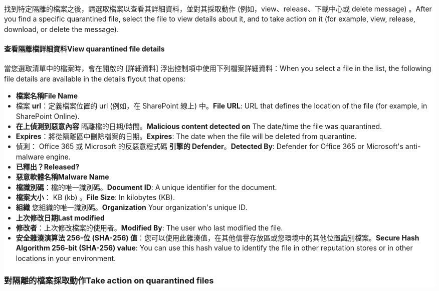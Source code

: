 <span data-ttu-id="2c959-284">找到特定隔離的檔案之後，請選取檔案以查看其詳細資料，並對其採取動作 (例如，view、release、下載中心或 delete message) 。</span><span class="sxs-lookup"><span data-stu-id="2c959-284">After you find a specific quarantined file, select the file to view details about it, and to take action on it (for example, view, release, download, or delete the message).</span></span>

#### <a name="view-quarantined-file-details"></a><span data-ttu-id="2c959-285">查看隔離檔詳細資料</span><span class="sxs-lookup"><span data-stu-id="2c959-285">View quarantined file details</span></span>

<span data-ttu-id="2c959-286">當您選取清單中的檔案時，會在開啟的 [詳細資料] 浮出控制項中使用下列檔案詳細資料：</span><span class="sxs-lookup"><span data-stu-id="2c959-286">When you select a file in the list, the following file details are available in the details flyout that opens:</span></span>

- <span data-ttu-id="2c959-287">**檔案名稱**</span><span class="sxs-lookup"><span data-stu-id="2c959-287">**File Name**</span></span>
- <span data-ttu-id="2c959-288">檔案 **url**：定義檔案位置的 url (例如，在 SharePoint 線上) 中。</span><span class="sxs-lookup"><span data-stu-id="2c959-288">**File URL**: URL that defines the location of the file (for example, in SharePoint Online).</span></span>
- <span data-ttu-id="2c959-289">**在上偵測到惡意內容** 隔離檔的日期/時間。</span><span class="sxs-lookup"><span data-stu-id="2c959-289">**Malicious content detected on** The date/time the file was quarantined.</span></span>
- <span data-ttu-id="2c959-290">**Expires**：將從隔離區中刪除檔案的日期。</span><span class="sxs-lookup"><span data-stu-id="2c959-290">**Expires**: The date when the file will be deleted from quarantine.</span></span>
- <span data-ttu-id="2c959-291">偵測： Office 365 或 Microsoft 的反惡意程式碼 **引擎的 Defender**。</span><span class="sxs-lookup"><span data-stu-id="2c959-291">**Detected By**: Defender for Office 365 or Microsoft's anti-malware engine.</span></span>
- <span data-ttu-id="2c959-292">**已釋出？**</span><span class="sxs-lookup"><span data-stu-id="2c959-292">**Released?**</span></span>
- <span data-ttu-id="2c959-293">**惡意軟體名稱**</span><span class="sxs-lookup"><span data-stu-id="2c959-293">**Malware Name**</span></span>
- <span data-ttu-id="2c959-294">**檔識別碼**：檔的唯一識別碼。</span><span class="sxs-lookup"><span data-stu-id="2c959-294">**Document ID**: A unique identifier for the document.</span></span>
- <span data-ttu-id="2c959-295">**檔案大小**： KB (kb) 。</span><span class="sxs-lookup"><span data-stu-id="2c959-295">**File Size**: In kilobytes (KB).</span></span>
- <span data-ttu-id="2c959-296">**組織** 您組織的唯一識別碼。</span><span class="sxs-lookup"><span data-stu-id="2c959-296">**Organization** Your organization's unique ID.</span></span>
- <span data-ttu-id="2c959-297">**上次修改日期**</span><span class="sxs-lookup"><span data-stu-id="2c959-297">**Last modified**</span></span>
- <span data-ttu-id="2c959-298">**修改者**：上次修改檔案的使用者。</span><span class="sxs-lookup"><span data-stu-id="2c959-298">**Modified By**: The user who last modified the file.</span></span>
- <span data-ttu-id="2c959-299">**安全雜湊演算法 256-位 (SHA-256) 值**：您可以使用此雜湊值，在其他信譽存放區或您環境中的其他位置識別檔案。</span><span class="sxs-lookup"><span data-stu-id="2c959-299">**Secure Hash Algorithm 256-bit (SHA-256) value**: You can use this hash value to identify the file in other reputation stores or in other locations in your environment.</span></span>

### <a name="take-action-on-quarantined-files"></a><span data-ttu-id="2c959-300">對隔離的檔案採取動作</span><span class="sxs-lookup"><span data-stu-id="2c959-300">Take action on quarantined files</span></span>
